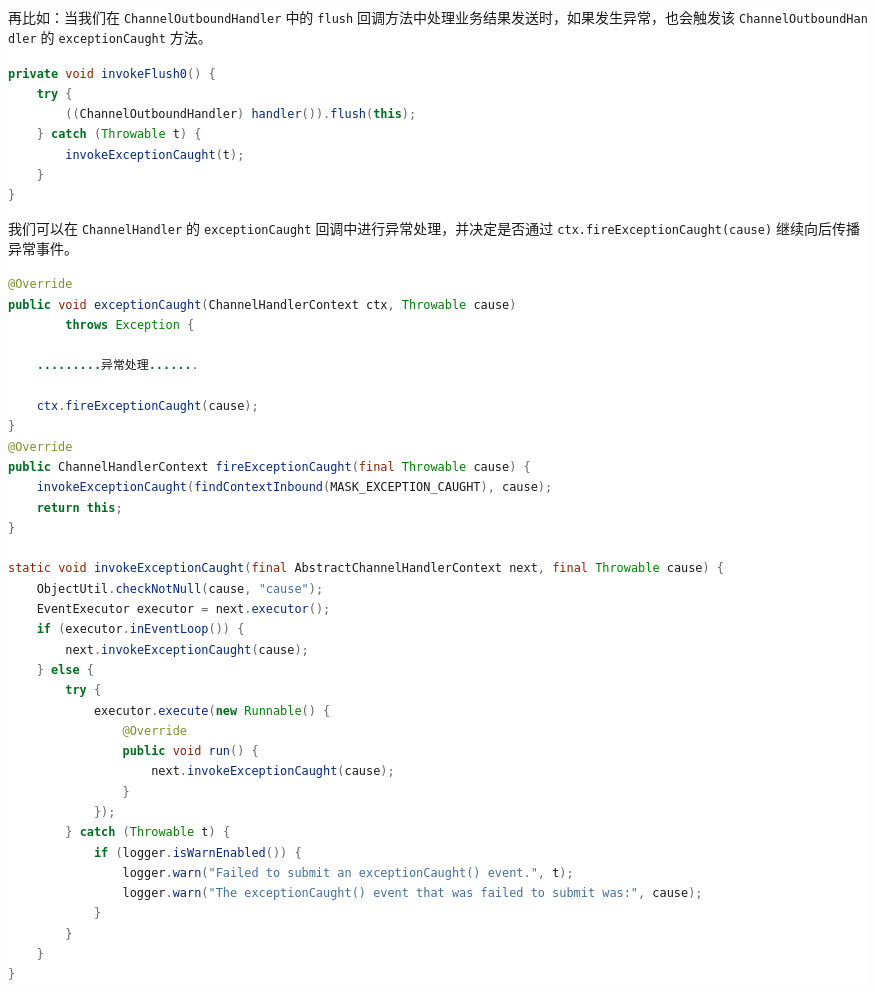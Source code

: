 再比如：当我们在 `ChannelOutboundHandler` 中的 `flush` 回调方法中处理业务结果发送时，如果发生异常，也会触发该 `ChannelOutboundHandler` 的 `exceptionCaught` 方法。

```java
private void invokeFlush0() {
    try {
        ((ChannelOutboundHandler) handler()).flush(this);
    } catch (Throwable t) {
        invokeExceptionCaught(t);
    }
}
```

我们可以在 `ChannelHandler` 的 `exceptionCaught` 回调中进行异常处理，并决定是否通过 `ctx.fireExceptionCaught(cause)` 继续向后传播异常事件。

```java
@Override
public void exceptionCaught(ChannelHandlerContext ctx, Throwable cause)
        throws Exception {

    .........异常处理.......

    ctx.fireExceptionCaught(cause);
}
@Override
public ChannelHandlerContext fireExceptionCaught(final Throwable cause) {
    invokeExceptionCaught(findContextInbound(MASK_EXCEPTION_CAUGHT), cause);
    return this;
}

static void invokeExceptionCaught(final AbstractChannelHandlerContext next, final Throwable cause) {
    ObjectUtil.checkNotNull(cause, "cause");
    EventExecutor executor = next.executor();
    if (executor.inEventLoop()) {
        next.invokeExceptionCaught(cause);
    } else {
        try {
            executor.execute(new Runnable() {
                @Override
                public void run() {
                    next.invokeExceptionCaught(cause);
                }
            });
        } catch (Throwable t) {
            if (logger.isWarnEnabled()) {
                logger.warn("Failed to submit an exceptionCaught() event.", t);
                logger.warn("The exceptionCaught() event that was failed to submit was:", cause);
            }
        }
    }
}
```
